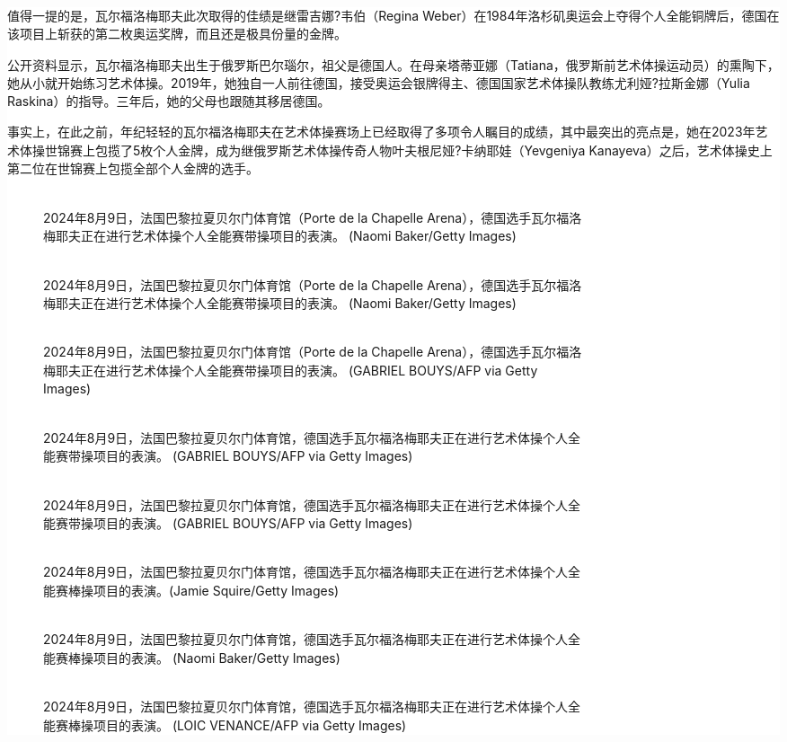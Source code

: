 <p>值得一提的是，瓦尔福洛梅耶夫此次取得的佳绩是继雷吉娜?韦伯（Regina Weber）在1984年洛杉矶奥运会上夺得个人全能铜牌后，德国在该项目上斩获的第二枚奥运奖牌，而且还是极具份量的金牌。</p>
<p>公开资料显示，瓦尔福洛梅耶夫出生于俄罗斯巴尔瑙尔，祖父是德国人。在母亲塔蒂亚娜（Tatiana，俄罗斯前艺术体操运动员）的熏陶下，她从小就开始练习艺术体操。2019年，她独自一人前往德国，接受奥运会银牌得主、德国国家艺术体操队教练尤利娅?拉斯金娜（Yulia Raskina）的指导。三年后，她的父母也跟随其移居德国。</p>
<p>事实上，在此之前，年纪轻轻的瓦尔福洛梅耶夫在艺术体操赛场上已经取得了多项令人瞩目的成绩，其中最突出的亮点是，她在2023年艺术体操世锦赛上包揽了5枚个人金牌，成为继俄罗斯艺术体操传奇人物叶夫根尼娅?卡纳耶娃（Yevgeniya Kanayeva）之后，艺术体操史上第二位在世锦赛上包揽全部个人金牌的选手。</p>
<figure id="attachment_14308605" aria-describedby="caption-attachment-14308605" style="width: 600px" class="wp-caption aligncenter"><a target="_blank" href="https://i.epochtimes.com/assets/uploads/2024/08/id14308605-GettyImages-2166053765.jpg"><img decoding="async" class="size-large wp-image-14308605" src="https://i.epochtimes.com/assets/uploads/2024/08/id14308605-GettyImages-2166053765-600x400.jpg" alt="" width="600" b="400" /></a><figcaption id="caption-attachment-14308605" class="wp-caption-text"><span style="font-weight: 400;">2024年8月9日，法国巴黎拉夏贝尔门体育馆（Porte de la Chapelle Arena），德国选手瓦尔福洛梅耶夫正在进行艺术体操个人全能赛带操项目的表演。</span> (Naomi Baker/Getty Images)</figcaption></figure>
<figure id="attachment_14308604" aria-describedby="caption-attachment-14308604" style="width: 600px" class="wp-caption aligncenter"><a target="_blank" href="https://i.epochtimes.com/assets/uploads/2024/08/id14308604-GettyImages-2166053764.jpg"><img decoding="async" class="size-large wp-image-14308604" src="https://i.epochtimes.com/assets/uploads/2024/08/id14308604-GettyImages-2166053764-600x400.jpg" alt="" width="600" b="400" /></a><figcaption id="caption-attachment-14308604" class="wp-caption-text"><span style="font-weight: 400;">2024年8月9日，法国巴黎拉夏贝尔门体育馆（Porte de la Chapelle Arena），德国选手瓦尔福洛梅耶夫正在进行艺术体操个人全能赛带操项目的表演。</span> (Naomi Baker/Getty Images)</figcaption></figure>
<figure id="attachment_14308594" aria-describedby="caption-attachment-14308594" style="width: 600px" class="wp-caption aligncenter"><a target="_blank" href="https://i.epochtimes.com/assets/uploads/2024/08/id14308594-GettyImages-2165511402.jpg"><img decoding="async" class="size-large wp-image-14308594" src="https://i.epochtimes.com/assets/uploads/2024/08/id14308594-GettyImages-2165511402-600x400.jpg" alt="" width="600" b="400" /></a><figcaption id="caption-attachment-14308594" class="wp-caption-text"><span style="font-weight: 400;">2024年8月9日，法国巴黎拉夏贝尔门体育馆（Porte de la Chapelle Arena），德国选手瓦尔福洛梅耶夫正在进行艺术体操个人全能赛带操项目的表演。</span> (GABRIEL BOUYS/AFP via Getty Images)</figcaption></figure>
<figure id="attachment_14308595" aria-describedby="caption-attachment-14308595" style="width: 600px" class="wp-caption aligncenter"><a target="_blank" href="https://i.epochtimes.com/assets/uploads/2024/08/id14308595-GettyImages-2165511445.jpg"><img decoding="async" class="size-large wp-image-14308595" src="https://i.epochtimes.com/assets/uploads/2024/08/id14308595-GettyImages-2165511445-600x400.jpg" alt="" width="600" b="400" /></a><figcaption id="caption-attachment-14308595" class="wp-caption-text"><span style="font-weight: 400;">2024年8月9日，法国巴黎拉夏贝尔门体育馆，德国选手瓦尔福洛梅耶夫正在进行艺术体操个人全能赛带操项目的表演。</span> (GABRIEL BOUYS/AFP via Getty Images)</figcaption></figure>
<figure id="attachment_14308593" aria-describedby="caption-attachment-14308593" style="width: 600px" class="wp-caption aligncenter"><a target="_blank" href="https://i.epochtimes.com/assets/uploads/2024/08/id14308593-GettyImages-2165511273.jpg"><img decoding="async" class="size-large wp-image-14308593" src="https://i.epochtimes.com/assets/uploads/2024/08/id14308593-GettyImages-2165511273-600x400.jpg" alt="" width="600" b="400" /></a><figcaption id="caption-attachment-14308593" class="wp-caption-text"><span style="font-weight: 400;">2024年8月9日，法国巴黎拉夏贝尔门体育馆，德国选手瓦尔福洛梅耶夫正在进行艺术体操个人全能赛带操项目的表演。</span> (GABRIEL BOUYS/AFP via Getty Images)</figcaption></figure>
<figure id="attachment_14308599" aria-describedby="caption-attachment-14308599" style="width: 600px" class="wp-caption aligncenter"><a target="_blank" href="https://i.epochtimes.com/assets/uploads/2024/08/id14308599-GettyImages-2166045021.jpg"><img decoding="async" class="size-large wp-image-14308599" src="https://i.epochtimes.com/assets/uploads/2024/08/id14308599-GettyImages-2166045021-600x400.jpg" alt="" width="600" b="400" /></a><figcaption id="caption-attachment-14308599" class="wp-caption-text"><span style="font-weight: 400;">2024年8月9日，法国巴黎拉夏贝尔门体育馆，德国选手瓦尔福洛梅耶夫正在进行艺术体操个人全能赛棒操项目的表演。</span>(Jamie Squire/Getty Images)</figcaption></figure>
<figure id="attachment_14308598" aria-describedby="caption-attachment-14308598" style="width: 600px" class="wp-caption aligncenter"><a target="_blank" href="https://i.epochtimes.com/assets/uploads/2024/08/id14308598-GettyImages-2166045009.jpg"><img decoding="async" class="size-large wp-image-14308598" src="https://i.epochtimes.com/assets/uploads/2024/08/id14308598-GettyImages-2166045009-600x400.jpg" alt="" width="600" b="400" /></a><figcaption id="caption-attachment-14308598" class="wp-caption-text"><span style="font-weight: 400;">2024年8月9日，法国巴黎拉夏贝尔门体育馆，德国选手瓦尔福洛梅耶夫正在进行艺术体操个人全能赛棒操项目的表演。</span> (Naomi Baker/Getty Images)</figcaption></figure>
<figure id="attachment_14308592" aria-describedby="caption-attachment-14308592" style="width: 600px" class="wp-caption aligncenter"><a target="_blank" href="https://i.epochtimes.com/assets/uploads/2024/08/id14308592-GettyImages-2165509696.jpg"><img decoding="async" class="size-large wp-image-14308592" src="https://i.epochtimes.com/assets/uploads/2024/08/id14308592-GettyImages-2165509696-600x400.jpg" alt="" width="600" b="400" /></a><figcaption id="caption-attachment-14308592" class="wp-caption-text"><span style="font-weight: 400;">2024年8月9日，法国巴黎拉夏贝尔门体育馆，德国选手瓦尔福洛梅耶夫正在进行艺术体操个人全能赛棒操项目的表演。</span> (LOIC VENANCE/AFP via Getty Images)</figcaption></figure>